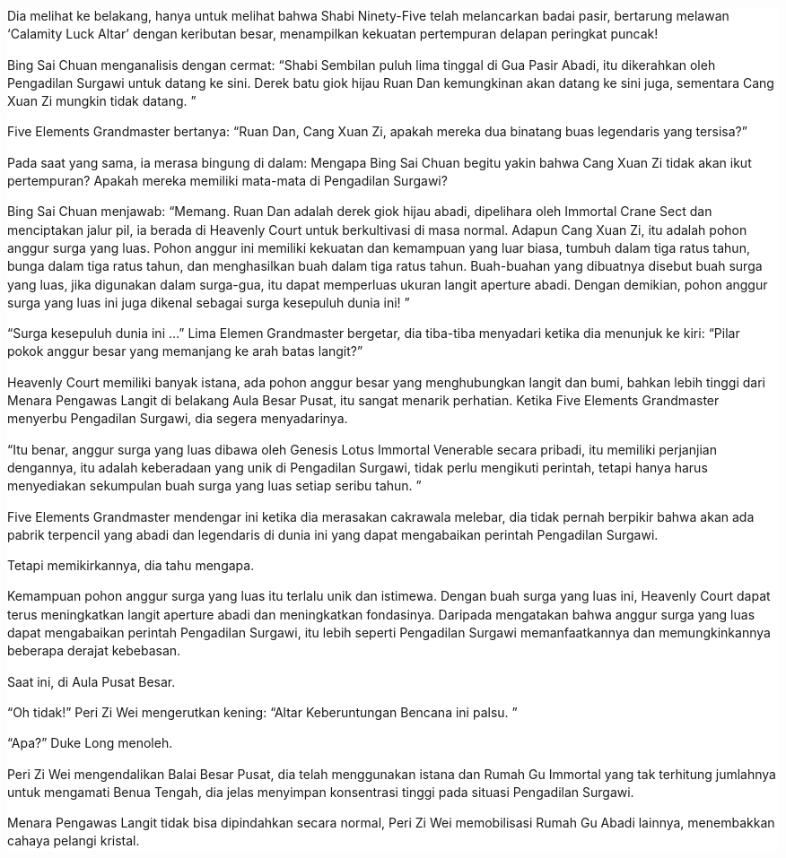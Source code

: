 Dia melihat ke belakang, hanya untuk melihat bahwa Shabi Ninety-Five telah melancarkan badai pasir, bertarung melawan ‘Calamity Luck Altar’ dengan keributan besar, menampilkan kekuatan pertempuran delapan peringkat puncak!

Bing Sai Chuan menganalisis dengan cermat: “Shabi Sembilan puluh lima tinggal di Gua Pasir Abadi, itu dikerahkan oleh Pengadilan Surgawi untuk datang ke sini. Derek batu giok hijau Ruan Dan kemungkinan akan datang ke sini juga, sementara Cang Xuan Zi mungkin tidak datang. ”

Five Elements Grandmaster bertanya: “Ruan Dan, Cang Xuan Zi, apakah mereka dua binatang buas legendaris yang tersisa?”

Pada saat yang sama, ia merasa bingung di dalam: Mengapa Bing Sai Chuan begitu yakin bahwa Cang Xuan Zi tidak akan ikut pertempuran? Apakah mereka memiliki mata-mata di Pengadilan Surgawi?





Bing Sai Chuan menjawab: “Memang. Ruan Dan adalah derek giok hijau abadi, dipelihara oleh Immortal Crane Sect dan menciptakan jalur pil, ia berada di Heavenly Court untuk berkultivasi di masa normal. Adapun Cang Xuan Zi, itu adalah pohon anggur surga yang luas. Pohon anggur ini memiliki kekuatan dan kemampuan yang luar biasa, tumbuh dalam tiga ratus tahun, bunga dalam tiga ratus tahun, dan menghasilkan buah dalam tiga ratus tahun. Buah-buahan yang dibuatnya disebut buah surga yang luas, jika digunakan dalam surga-gua, itu dapat memperluas ukuran langit aperture abadi. Dengan demikian, pohon anggur surga yang luas ini juga dikenal sebagai surga kesepuluh dunia ini! ”

“Surga kesepuluh dunia ini …” Lima Elemen Grandmaster bergetar, dia tiba-tiba menyadari ketika dia menunjuk ke kiri: “Pilar pokok anggur besar yang memanjang ke arah batas langit?”

Heavenly Court memiliki banyak istana, ada pohon anggur besar yang menghubungkan langit dan bumi, bahkan lebih tinggi dari Menara Pengawas Langit di belakang Aula Besar Pusat, itu sangat menarik perhatian. Ketika Five Elements Grandmaster menyerbu Pengadilan Surgawi, dia segera menyadarinya.

“Itu benar, anggur surga yang luas dibawa oleh Genesis Lotus Immortal Venerable secara pribadi, itu memiliki perjanjian dengannya, itu adalah keberadaan yang unik di Pengadilan Surgawi, tidak perlu mengikuti perintah, tetapi hanya harus menyediakan sekumpulan buah surga yang luas setiap seribu tahun. ”

Five Elements Grandmaster mendengar ini ketika dia merasakan cakrawala melebar, dia tidak pernah berpikir bahwa akan ada pabrik terpencil yang abadi dan legendaris di dunia ini yang dapat mengabaikan perintah Pengadilan Surgawi.

Tetapi memikirkannya, dia tahu mengapa.

Kemampuan pohon anggur surga yang luas itu terlalu unik dan istimewa. Dengan buah surga yang luas ini, Heavenly Court dapat terus meningkatkan langit aperture abadi dan meningkatkan fondasinya. Daripada mengatakan bahwa anggur surga yang luas dapat mengabaikan perintah Pengadilan Surgawi, itu lebih seperti Pengadilan Surgawi memanfaatkannya dan memungkinkannya beberapa derajat kebebasan.

Saat ini, di Aula Pusat Besar.

“Oh tidak!” Peri Zi Wei mengerutkan kening: “Altar Keberuntungan Bencana ini palsu. ”

“Apa?” Duke Long menoleh.

Peri Zi Wei mengendalikan Balai Besar Pusat, dia telah menggunakan istana dan Rumah Gu Immortal yang tak terhitung jumlahnya untuk mengamati Benua Tengah, dia jelas menyimpan konsentrasi tinggi pada situasi Pengadilan Surgawi.

Menara Pengawas Langit tidak bisa dipindahkan secara normal, Peri Zi Wei memobilisasi Rumah Gu Abadi lainnya, menembakkan cahaya pelangi kristal.
